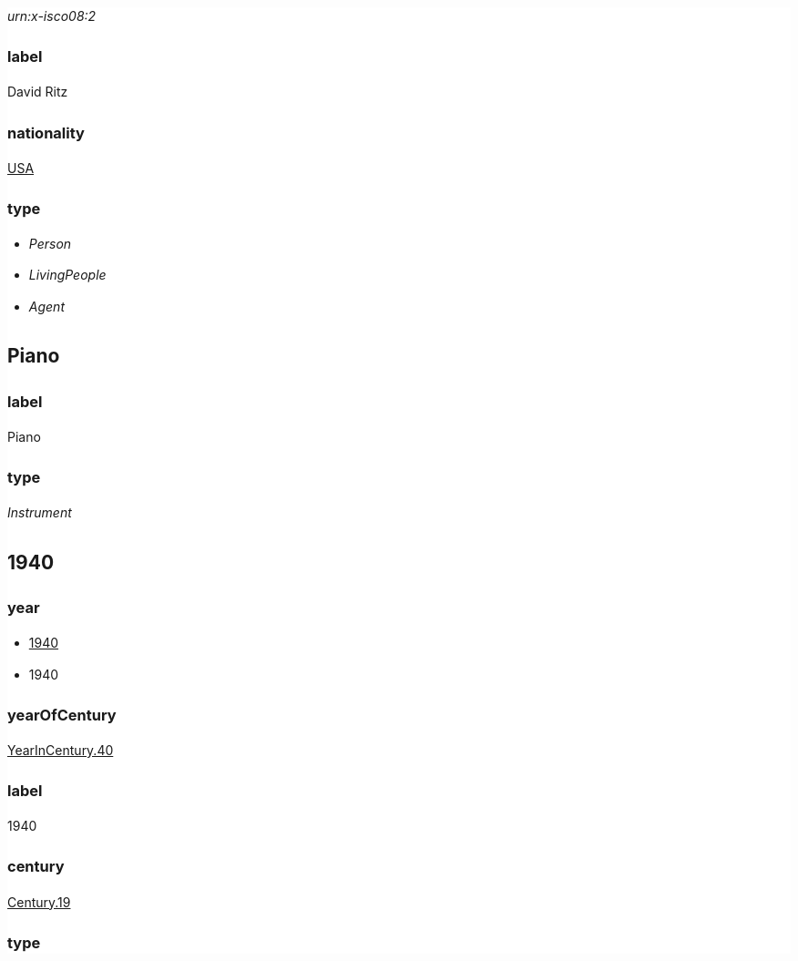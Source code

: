 *urn:x-isco08:2*

### label


David Ritz

### nationality


[USA](#USA)

### type

 - *Person*

 - *LivingPeople*

 - *Agent*

## Piano

### label


Piano

### type


*Instrument*

## 1940

### year

 - [1940](#1940)

 - 1940

### yearOfCentury


[YearInCentury.40](#YearInCentury.40)

### label


1940

### century


[Century.19](#Century.19)

### type
